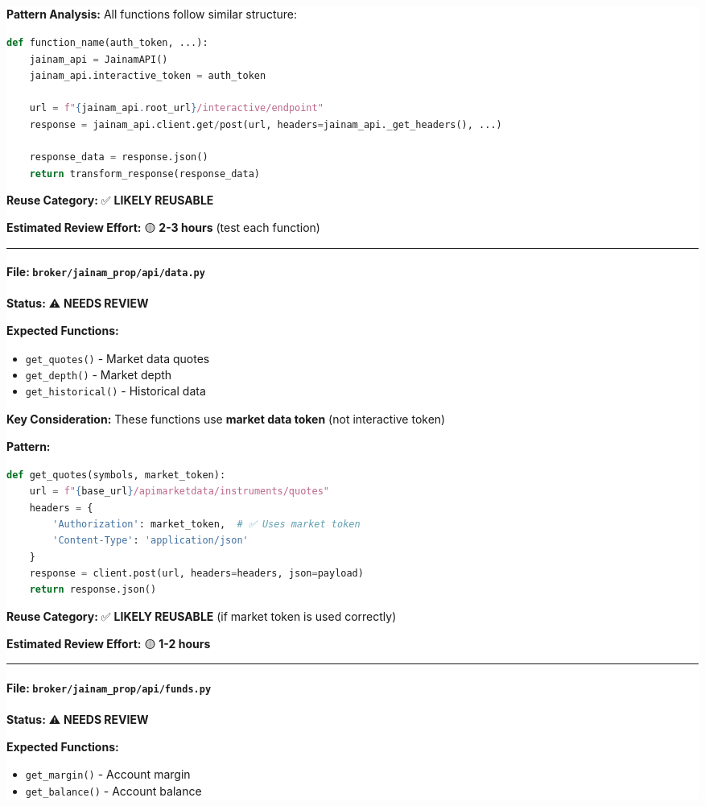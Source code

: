 **Pattern Analysis:**
All functions follow similar structure:
```python
def function_name(auth_token, ...):
    jainam_api = JainamAPI()
    jainam_api.interactive_token = auth_token

    url = f"{jainam_api.root_url}/interactive/endpoint"
    response = jainam_api.client.get/post(url, headers=jainam_api._get_headers(), ...)

    response_data = response.json()
    return transform_response(response_data)
```

**Reuse Category:** ✅ **LIKELY REUSABLE**

**Estimated Review Effort:** 🟡 **2-3 hours** (test each function)

---

#### File: `broker/jainam_prop/api/data.py`

**Status:** ⚠️ **NEEDS REVIEW**

**Expected Functions:**
- `get_quotes()` - Market data quotes
- `get_depth()` - Market depth
- `get_historical()` - Historical data

**Key Consideration:** These functions use **market data token** (not interactive token)

**Pattern:**
```python
def get_quotes(symbols, market_token):
    url = f"{base_url}/apimarketdata/instruments/quotes"
    headers = {
        'Authorization': market_token,  # ✅ Uses market token
        'Content-Type': 'application/json'
    }
    response = client.post(url, headers=headers, json=payload)
    return response.json()
```

**Reuse Category:** ✅ **LIKELY REUSABLE** (if market token is used correctly)

**Estimated Review Effort:** 🟡 **1-2 hours**

---

#### File: `broker/jainam_prop/api/funds.py`

**Status:** ⚠️ **NEEDS REVIEW**

**Expected Functions:**
- `get_margin()` - Account margin
- `get_balance()` - Account balance
